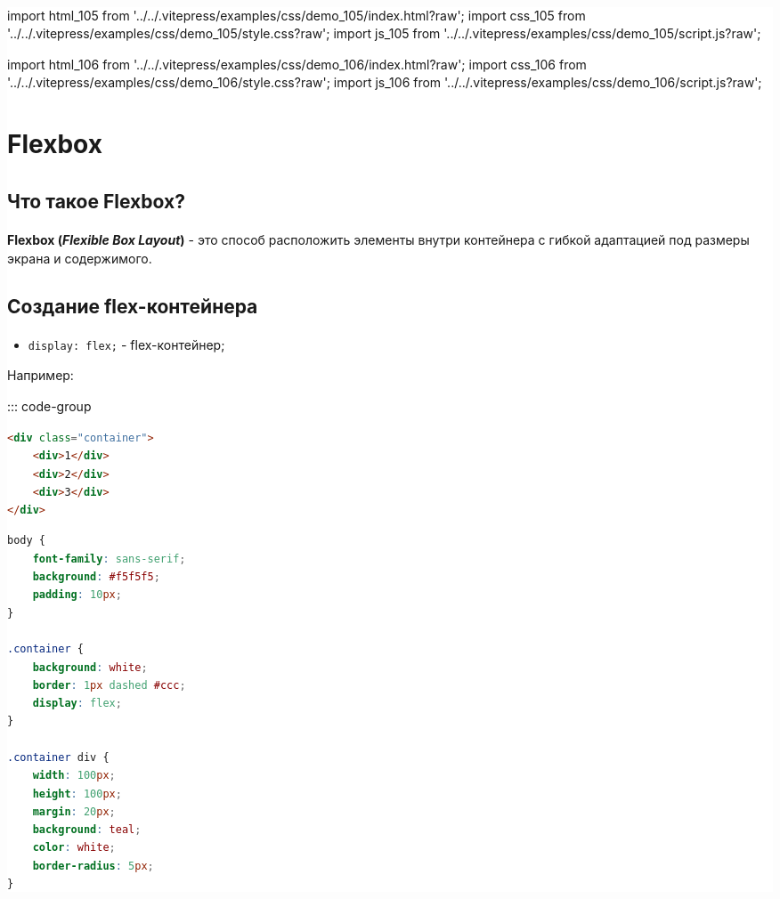 import html_105 from '../../.vitepress/examples/css/demo_105/index.html?raw';
import css_105 from '../../.vitepress/examples/css/demo_105/style.css?raw';
import js_105 from '../../.vitepress/examples/css/demo_105/script.js?raw';

import html_106 from '../../.vitepress/examples/css/demo_106/index.html?raw';
import css_106 from '../../.vitepress/examples/css/demo_106/style.css?raw';
import js_106 from '../../.vitepress/examples/css/demo_106/script.js?raw';
</script>

# Flexbox

## Что такое Flexbox?

**Flexbox (_Flexible Box Layout_)** - это способ расположить элементы внутри контейнера с гибкой адаптацией под размеры экрана и содержимого.

## Создание flex-контейнера

- `display: flex;` - flex-контейнер;

Например:

::: code-group

```html [index.html] :line-numbers
<div class="container">
    <div>1</div>
    <div>2</div>
    <div>3</div>
</div>
```

```css [styles.css] :line-numbers
body {
    font-family: sans-serif;
    background: #f5f5f5;
    padding: 10px;
}

.container {
    background: white;
    border: 1px dashed #ccc;
    display: flex;
}

.container div {
    width: 100px;
    height: 100px;
    margin: 20px;
    background: teal;
    color: white;
    border-radius: 5px;
}
```

